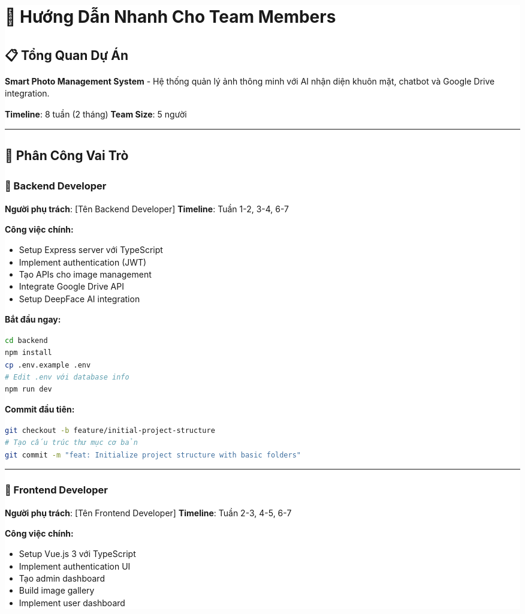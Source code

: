# 🚀 Hướng Dẫn Nhanh Cho Team Members

## 📋 Tổng Quan Dự Án
**Smart Photo Management System** - Hệ thống quản lý ảnh thông minh với AI nhận diện khuôn mặt, chatbot và Google Drive integration.

**Timeline**: 8 tuần (2 tháng)
**Team Size**: 5 người

---

## 👥 Phân Công Vai Trò

### 🎯 Backend Developer
**Người phụ trách**: [Tên Backend Developer]
**Timeline**: Tuần 1-2, 3-4, 6-7

**Công việc chính:**
- Setup Express server với TypeScript
- Implement authentication (JWT)
- Tạo APIs cho image management
- Integrate Google Drive API
- Setup DeepFace AI integration

**Bắt đầu ngay:**
```bash
cd backend
npm install
cp .env.example .env
# Edit .env với database info
npm run dev
```

**Commit đầu tiên:**
```bash
git checkout -b feature/initial-project-structure
# Tạo cấu trúc thư mục cơ bản
git commit -m "feat: Initialize project structure with basic folders"
```

---

### 🎨 Frontend Developer
**Người phụ trách**: [Tên Frontend Developer]
**Timeline**: Tuần 2-3, 4-5, 6-7

**Công việc chính:**
- Setup Vue.js 3 với TypeScript
- Implement authentication UI
- Tạo admin dashboard
- Build image gallery
- Implement user dashboard
